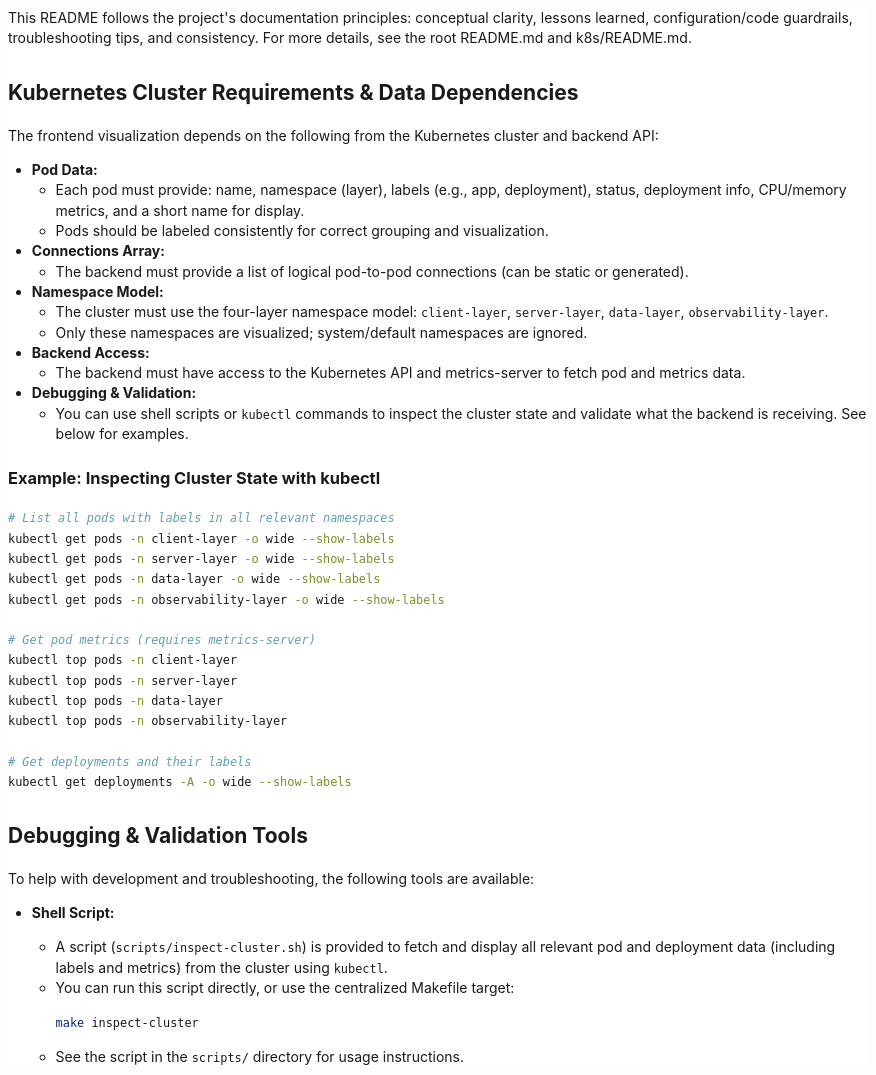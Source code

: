 
This README follows the project's documentation principles: conceptual clarity, lessons learned, configuration/code guardrails, troubleshooting tips, and consistency. For more details, see the root README.md and k8s/README.md.

## Kubernetes Cluster Requirements & Data Dependencies

The frontend visualization depends on the following from the Kubernetes cluster and backend API:

- **Pod Data:**
  - Each pod must provide: name, namespace (layer), labels (e.g., app, deployment), status, deployment info, CPU/memory metrics, and a short name for display.
  - Pods should be labeled consistently for correct grouping and visualization.
- **Connections Array:**
  - The backend must provide a list of logical pod-to-pod connections (can be static or generated).
- **Namespace Model:**
  - The cluster must use the four-layer namespace model: `client-layer`, `server-layer`, `data-layer`, `observability-layer`.
  - Only these namespaces are visualized; system/default namespaces are ignored.
- **Backend Access:**
  - The backend must have access to the Kubernetes API and metrics-server to fetch pod and metrics data.
- **Debugging & Validation:**
  - You can use shell scripts or `kubectl` commands to inspect the cluster state and validate what the backend is receiving. See below for examples.

### Example: Inspecting Cluster State with kubectl

```bash
# List all pods with labels in all relevant namespaces
kubectl get pods -n client-layer -o wide --show-labels
kubectl get pods -n server-layer -o wide --show-labels
kubectl get pods -n data-layer -o wide --show-labels
kubectl get pods -n observability-layer -o wide --show-labels

# Get pod metrics (requires metrics-server)
kubectl top pods -n client-layer
kubectl top pods -n server-layer
kubectl top pods -n data-layer
kubectl top pods -n observability-layer

# Get deployments and their labels
kubectl get deployments -A -o wide --show-labels
```

## Debugging & Validation Tools

To help with development and troubleshooting, the following tools are available:

- **Shell Script:**

  - A script (`scripts/inspect-cluster.sh`) is provided to fetch and display all relevant pod and deployment data (including labels and metrics) from the cluster using `kubectl`.
  - You can run this script directly, or use the centralized Makefile target:
    ```bash
    make inspect-cluster
    ```
  - See the script in the `scripts/` directory for usage instructions.

